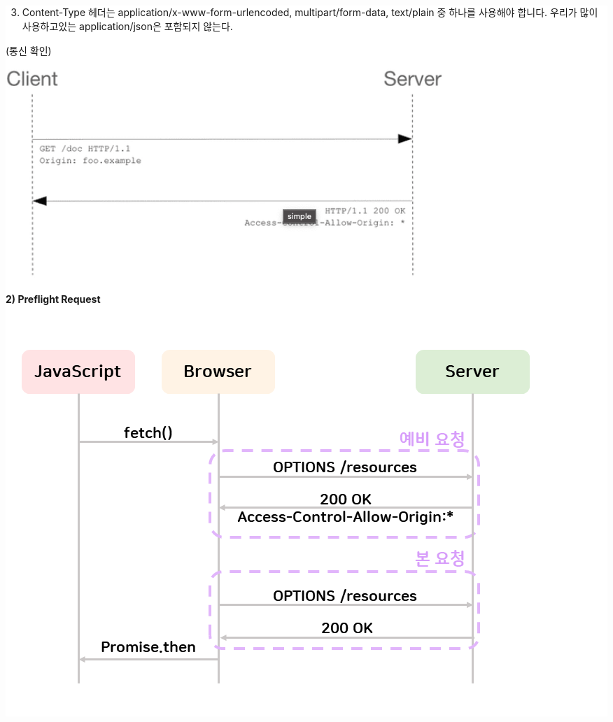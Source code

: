 3) Content-Type 헤더는 application/x-www-form-urlencoded, multipart/form-data, text/plain 중 하나를 사용해야 합니다. 우리가 많이 사용하고있는 application/json은 포함되지 않는다.

(통신 확인)

![IMAGES](../images/Simple_Request-detail.png)

**2) Preflight Request**

![IMAGES](../images/Preflight_Request.png)
